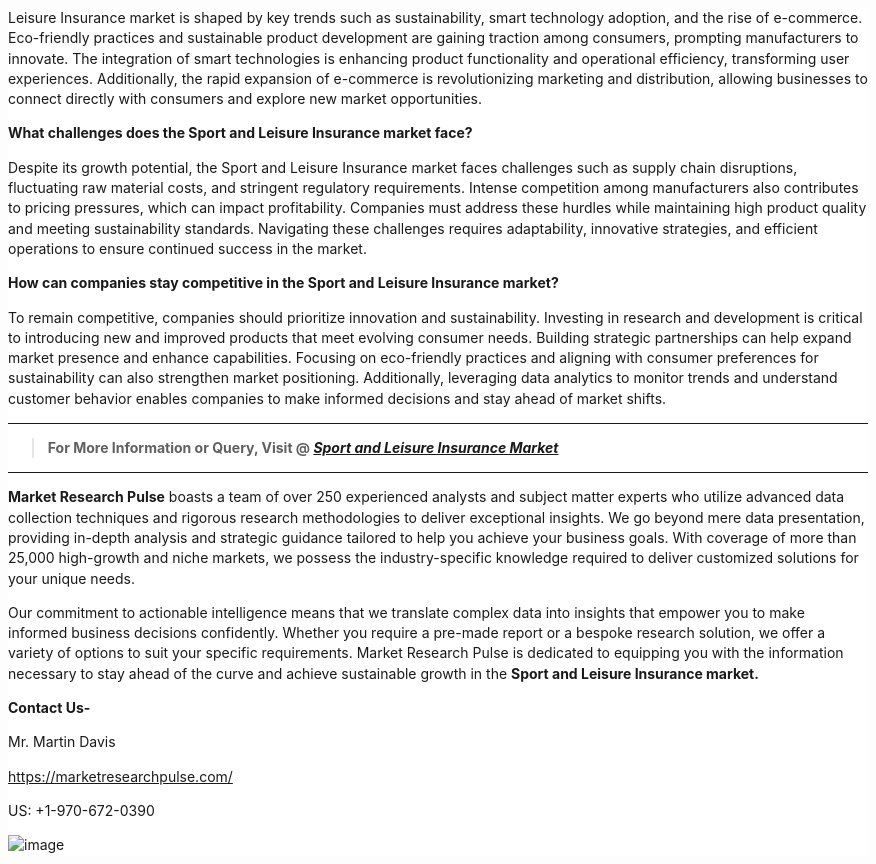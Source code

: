 Leisure Insurance market is shaped by key trends such as sustainability, smart technology adoption, and the rise of e-commerce. Eco-friendly practices and sustainable product development are gaining traction among consumers, prompting manufacturers to innovate. The integration of smart technologies is enhancing product functionality and operational efficiency, transforming user experiences. Additionally, the rapid expansion of e-commerce is revolutionizing marketing and distribution, allowing businesses to connect directly with consumers and explore new market opportunities.</p><p><strong>What challenges does the Sport and Leisure Insurance market face?</strong></p><p>Despite its growth potential, the Sport and Leisure Insurance market faces challenges such as supply chain disruptions, fluctuating raw material costs, and stringent regulatory requirements. Intense competition among manufacturers also contributes to pricing pressures, which can impact profitability. Companies must address these hurdles while maintaining high product quality and meeting sustainability standards. Navigating these challenges requires adaptability, innovative strategies, and efficient operations to ensure continued success in the market.</p><p><strong>How can companies stay competitive in the Sport and Leisure Insurance market?</strong></p><p>To remain competitive, companies should prioritize innovation and sustainability. Investing in research and development is critical to introducing new and improved products that meet evolving consumer needs. Building strategic partnerships can help expand market presence and enhance capabilities. Focusing on eco-friendly practices and aligning with consumer preferences for sustainability can also strengthen market positioning. Additionally, leveraging data analytics to monitor trends and understand customer behavior enables companies to make informed decisions and stay ahead of market shifts.</p><hr /><blockquote><p><strong>For More Information or Query, Visit @&nbsp;<em><a href="https://marketresearchpulse.com/report/10456/sport-and-leisure-insurance-market?utm_source=Linkedin&utm_medium=0119">Sport and Leisure Insurance Market</a></em></strong></p></blockquote><hr /><p><strong>Market Research Pulse</strong> boasts a team of over 250 experienced analysts and subject matter experts who utilize advanced data collection techniques and rigorous research methodologies to deliver exceptional insights. We go beyond mere data presentation, providing in-depth analysis and strategic guidance tailored to help you achieve your business goals. With coverage of more than 25,000 high-growth and niche markets, we possess the industry-specific knowledge required to deliver customized solutions for your unique needs.</p><p>Our commitment to actionable intelligence means that we translate complex data into insights that empower you to make informed business decisions confidently. Whether you require a pre-made report or a bespoke research solution, we offer a variety of options to suit your specific requirements. Market Research Pulse is dedicated to equipping you with the information necessary to stay ahead of the curve and achieve sustainable growth in the <strong>Sport and Leisure Insurance market.</strong></p><p><strong>Contact Us-</strong></p><p>Mr. Martin Davis</p><p>https://marketresearchpulse.com/</p><p>US: +1-970-672-0390</p>
![image](https://github.com/user-attachments/assets/6e6cd1df-ed88-4a9a-9aa7-b762e84f9be5)
